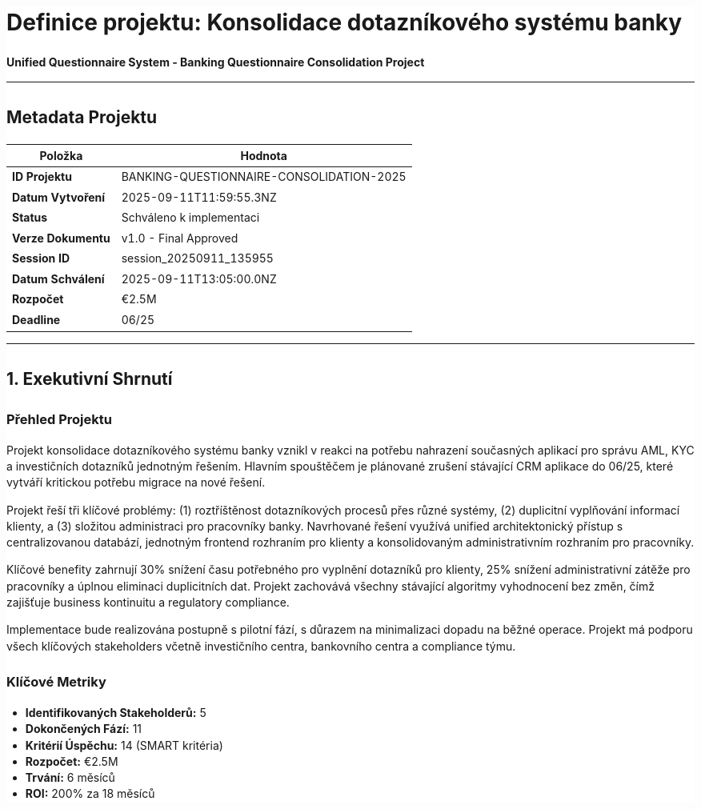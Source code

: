 # Definice projektu: Konsolidace dotazníkového systému banky
**Unified Questionnaire System - Banking Questionnaire Consolidation Project**

---

## Metadata Projektu

| Položka | Hodnota |
|---------|---------|
| **ID Projektu** | BANKING-QUESTIONNAIRE-CONSOLIDATION-2025 |
| **Datum Vytvoření** | 2025-09-11T11:59:55.3NZ |
| **Status** | Schváleno k implementaci |
| **Verze Dokumentu** | v1.0 - Final Approved |
| **Session ID** | session_20250911_135955 |
| **Datum Schválení** | 2025-09-11T13:05:00.0NZ |
| **Rozpočet** | €2.5M |
| **Deadline** | 06/25 |

---

## 1. Exekutivní Shrnutí

### Přehled Projektu
Projekt konsolidace dotazníkového systému banky vznikl v reakci na potřebu nahrazení současných aplikací pro správu AML, KYC a investičních dotazníků jednotným řešením. Hlavním spouštěčem je plánované zrušení stávající CRM aplikace do 06/25, které vytváří kritickou potřebu migrace na nové řešení.

Projekt řeší tři klíčové problémy: (1) roztříštěnost dotazníkových procesů přes různé systémy, (2) duplicitní vyplňování informací klienty, a (3) složitou administraci pro pracovníky banky. Navrhované řešení využívá unified architektonický přístup s centralizovanou databází, jednotným frontend rozhraním pro klienty a konsolidovaným administrativním rozhraním pro pracovníky.

Klíčové benefity zahrnují 30% snížení času potřebného pro vyplnění dotazníků pro klienty, 25% snížení administrativní zátěže pro pracovníky a úplnou eliminaci duplicitních dat. Projekt zachovává všechny stávající algoritmy vyhodnocení bez změn, čímž zajišťuje business kontinuitu a regulatory compliance.

Implementace bude realizována postupně s pilotní fází, s důrazem na minimalizaci dopadu na běžné operace. Projekt má podporu všech klíčových stakeholders včetně investičního centra, bankovního centra a compliance týmu.

### Klíčové Metriky
- **Identifikovaných Stakeholderů:** 5
- **Dokončených Fází:** 11
- **Kritérií Úspěchu:** 14 (SMART kritéria)
- **Rozpočet:** €2.5M
- **Trvání:** 6 měsíců
- **ROI:** 200% za 18 měsíců

